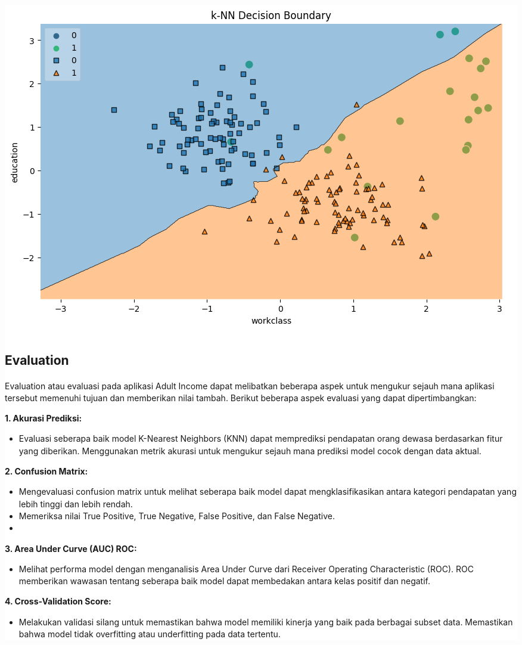 ![Alt text](image-3.png)

## Evaluation
Evaluation atau evaluasi pada aplikasi Adult Income dapat melibatkan beberapa aspek untuk mengukur sejauh mana aplikasi tersebut memenuhi tujuan dan memberikan nilai tambah. Berikut beberapa aspek evaluasi yang dapat dipertimbangkan:

**1. Akurasi Prediksi:**<br>
- Evaluasi seberapa baik model K-Nearest Neighbors (KNN) dapat memprediksi pendapatan orang dewasa berdasarkan fitur yang diberikan.
Menggunakan metrik akurasi untuk mengukur sejauh mana prediksi model cocok dengan data aktual.

**2. Confusion Matrix:**<br>
- Mengevaluasi confusion matrix untuk melihat seberapa baik model dapat mengklasifikasikan antara kategori pendapatan yang lebih tinggi dan lebih rendah.
- Memeriksa nilai True Positive, True Negative, False Positive, dan False Negative.
- 
**3. Area Under Curve (AUC) ROC:**<br>
- Melihat performa model dengan menganalisis Area Under Curve dari Receiver Operating Characteristic (ROC).
ROC memberikan wawasan tentang seberapa baik model dapat membedakan antara kelas positif dan negatif.

**4. Cross-Validation Score:**<br>
- Melakukan validasi silang untuk memastikan bahwa model memiliki kinerja yang baik pada berbagai subset data.
Memastikan bahwa model tidak overfitting atau underfitting pada data tertentu.
